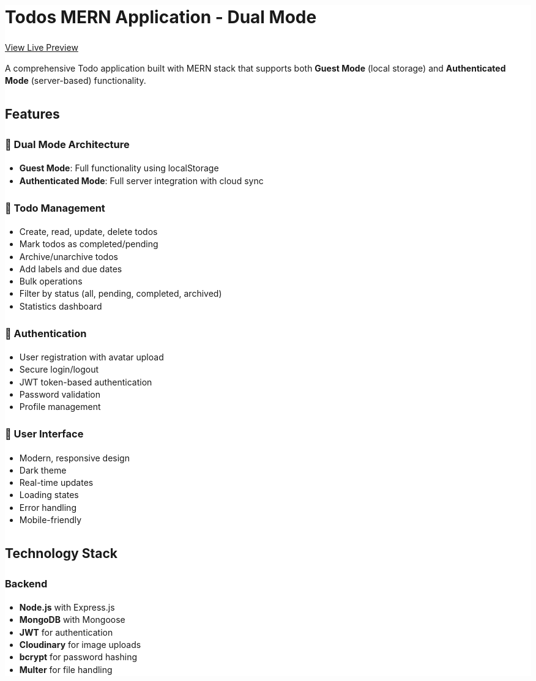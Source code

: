 # Todos MERN Application - Dual Mode

[View Live Preview](https://to-dos-mern.vercel.app/)

A comprehensive Todo application built with MERN stack that supports both **Guest Mode** (local storage) and **Authenticated Mode** (server-based) functionality.

## Features

### 🎯 Dual Mode Architecture

- **Guest Mode**: Full functionality using localStorage
- **Authenticated Mode**: Full server integration with cloud sync

### 📝 Todo Management

- Create, read, update, delete todos
- Mark todos as completed/pending
- Archive/unarchive todos
- Add labels and due dates
- Bulk operations
- Filter by status (all, pending, completed, archived)
- Statistics dashboard

### 🔐 Authentication

- User registration with avatar upload
- Secure login/logout
- JWT token-based authentication
- Password validation
- Profile management

### 🎨 User Interface

- Modern, responsive design
- Dark theme
- Real-time updates
- Loading states
- Error handling
- Mobile-friendly

## Technology Stack

### Backend

- **Node.js** with Express.js
- **MongoDB** with Mongoose
- **JWT** for authentication
- **Cloudinary** for image uploads
- **bcrypt** for password hashing
- **Multer** for file handling
